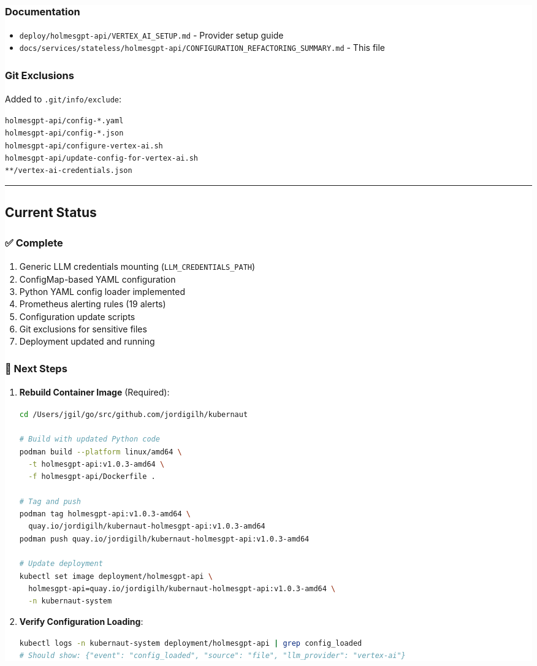### Documentation
- `deploy/holmesgpt-api/VERTEX_AI_SETUP.md` - Provider setup guide
- `docs/services/stateless/holmesgpt-api/CONFIGURATION_REFACTORING_SUMMARY.md` - This file

### Git Exclusions
Added to `.git/info/exclude`:
```
holmesgpt-api/config-*.yaml
holmesgpt-api/config-*.json
holmesgpt-api/configure-vertex-ai.sh
holmesgpt-api/update-config-for-vertex-ai.sh
**/vertex-ai-credentials.json
```

---

## Current Status

### ✅ Complete
1. Generic LLM credentials mounting (`LLM_CREDENTIALS_PATH`)
2. ConfigMap-based YAML configuration
3. Python YAML config loader implemented
4. Prometheus alerting rules (19 alerts)
5. Configuration update scripts
6. Git exclusions for sensitive files
7. Deployment updated and running

### 🔄 Next Steps

1. **Rebuild Container Image** (Required):
   ```bash
   cd /Users/jgil/go/src/github.com/jordigilh/kubernaut

   # Build with updated Python code
   podman build --platform linux/amd64 \
     -t holmesgpt-api:v1.0.3-amd64 \
     -f holmesgpt-api/Dockerfile .

   # Tag and push
   podman tag holmesgpt-api:v1.0.3-amd64 \
     quay.io/jordigilh/kubernaut-holmesgpt-api:v1.0.3-amd64
   podman push quay.io/jordigilh/kubernaut-holmesgpt-api:v1.0.3-amd64

   # Update deployment
   kubectl set image deployment/holmesgpt-api \
     holmesgpt-api=quay.io/jordigilh/kubernaut-holmesgpt-api:v1.0.3-amd64 \
     -n kubernaut-system
   ```

2. **Verify Configuration Loading**:
   ```bash
   kubectl logs -n kubernaut-system deployment/holmesgpt-api | grep config_loaded
   # Should show: {"event": "config_loaded", "source": "file", "llm_provider": "vertex-ai"}
   ```
